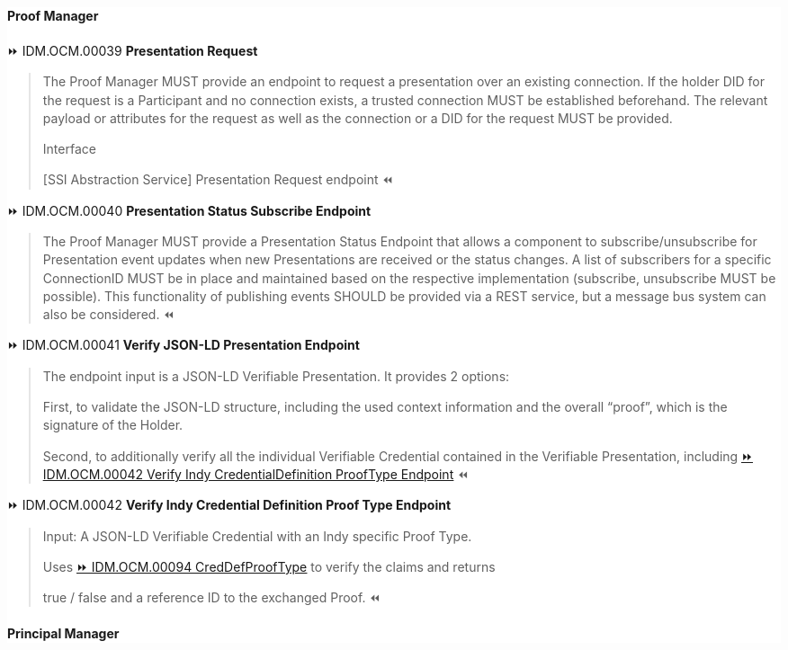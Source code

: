 #### Proof Manager

<span id="oiydwrotx25h" class="anchor"></span>⏩ IDM.OCM.00039
**Presentation Request**

> The Proof Manager MUST provide an endpoint to request a presentation
> over an existing connection. If the holder DID for the request is a
> Participant and no connection exists, a trusted connection MUST be
> established beforehand. The relevant payload or attributes for the
> request as well as the connection or a DID for the request MUST be
> provided.
>
> Interface
>
> \[SSI Abstraction Service\] Presentation Request endpoint ⏪

<span id="w3022ruiq5w6" class="anchor"></span>⏩ IDM.OCM.00040
**Presentation Status Subscribe Endpoint**

> The Proof Manager MUST provide a Presentation Status Endpoint that
> allows a component to subscribe/unsubscribe for Presentation event
> updates when new Presentations are received or the status changes. A
> list of subscribers for a specific ConnectionID MUST be in place and
> maintained based on the respective implementation (subscribe,
> unsubscribe MUST be possible). This functionality of publishing events
> SHOULD be provided via a REST service, but a message bus system can
> also be considered. ⏪

<span id="y5o22sqsaw1o" class="anchor"></span>⏩ IDM.OCM.00041 **Verify
JSON-LD Presentation Endpoint**

> The endpoint input is a JSON-LD Verifiable Presentation. It provides 2
> options:
>
> First, to validate the JSON-LD structure, including the used context
> information and the overall “proof”, which is the signature of the
> Holder.
>
> Second, to additionally verify all the individual Verifiable
> Credential contained in the Verifiable Presentation, including [<u>⏩
> IDM.OCM.00042 Verify Indy CredentialDefinition ProofType
> Endpoint</u>](#ojjnmcb3gkxd) ⏪

<span id="ojjnmcb3gkxd" class="anchor"></span>⏩ IDM.OCM.00042 **Verify
Indy Credential Definition Proof Type Endpoint**

> Input: A JSON-LD Verifiable Credential with an Indy specific Proof
> Type.
>
> Uses [<u>⏩ IDM.OCM.00094 CredDefProofType</u>](#5ao9cbvf8jhh) to
> verify the claims and returns
>
> true / false and a reference ID to the exchanged Proof. ⏪

#### Principal Manager
